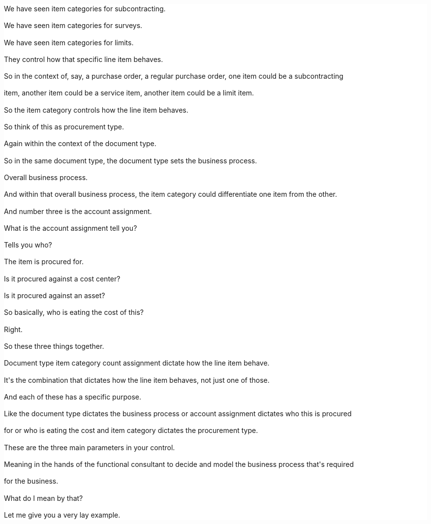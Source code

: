 We have seen item categories for subcontracting.

We have seen item categories for surveys.

We have seen item categories for limits.

They control how that specific line item behaves.

So in the context of, say, a purchase order, a regular purchase order, one item could be a subcontracting

item, another item could be a service item, another item could be a limit item.

So the item category controls how the line item behaves.

So think of this as procurement type.

Again within the context of the document type.

So in the same document type, the document type sets the business process.

Overall business process.

And within that overall business process, the item category could differentiate one item from the other.

And number three is the account assignment.

What is the account assignment tell you?

Tells you who?

The item is procured for.

Is it procured against a cost center?

Is it procured against an asset?

So basically, who is eating the cost of this?

Right.

So these three things together.

Document type item category count assignment dictate how the line item behave.

It's the combination that dictates how the line item behaves, not just one of those.

And each of these has a specific purpose.

Like the document type dictates the business process or account assignment dictates who this is procured

for or who is eating the cost and item category dictates the procurement type.

These are the three main parameters in your control.

Meaning in the hands of the functional consultant to decide and model the business process that's required

for the business.

What do I mean by that?

Let me give you a very lay example.
